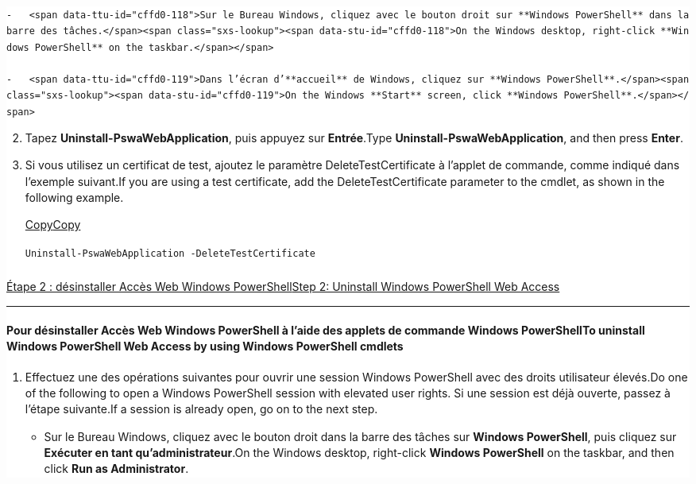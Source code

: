    -   <span data-ttu-id="cffd0-118">Sur le Bureau Windows, cliquez avec le bouton droit sur **Windows PowerShell** dans la barre des tâches.</span><span class="sxs-lookup"><span data-stu-id="cffd0-118">On the Windows desktop, right-click **Windows PowerShell** on the taskbar.</span></span>

    -   <span data-ttu-id="cffd0-119">Dans l’écran d’**accueil** de Windows, cliquez sur **Windows PowerShell**.</span><span class="sxs-lookup"><span data-stu-id="cffd0-119">On the Windows **Start** screen, click **Windows PowerShell**.</span></span>

2.  <span data-ttu-id="cffd0-120">Tapez **Uninstall-PswaWebApplication**, puis appuyez sur **Entrée**.</span><span class="sxs-lookup"><span data-stu-id="cffd0-120">Type **Uninstall-PswaWebApplication**, and then press **Enter**.</span></span>

3.  <span data-ttu-id="cffd0-121">Si vous utilisez un certificat de test, ajoutez le paramètre <span class="code">DeleteTestCertificate</span> à l’applet de commande, comme indiqué dans l’exemple suivant.</span><span class="sxs-lookup"><span data-stu-id="cffd0-121">If you are using a test certificate, add the <span class="code">DeleteTestCertificate</span> parameter to the cmdlet, as shown in the following example.</span></span>

    [<span data-ttu-id="cffd0-122">Copy</span><span class="sxs-lookup"><span data-stu-id="cffd0-122">Copy</span></span>](javascript:if%20(window.epx.codeSnippet)window.epx.codeSnippet.copyCode('CodeSnippetContainerCode_28147344-ab2f-49e7-b1c2-6dbe649d4366'); "Copier dans le Presse-papiers.")

        Uninstall-PswaWebApplication -DeleteTestCertificate

###

<span data-ttu-id="cffd0-123"><a href="javascript:void(0)" class="LW_CollapsibleArea_TitleAhref" title="Collapse"><span class="cl_CollapsibleArea_expanding LW_CollapsibleArea_Img"></span><span class="LW_CollapsibleArea_Title">Étape 2 : désinstaller Accès Web Windows PowerShell</span></a></span><span class="sxs-lookup"><span data-stu-id="cffd0-123"><a href="javascript:void(0)" class="LW_CollapsibleArea_TitleAhref" title="Collapse"><span class="cl_CollapsibleArea_expanding LW_CollapsibleArea_Img"></span><span class="LW_CollapsibleArea_Title">Step 2: Uninstall Windows PowerShell Web Access</span></a></span></span>

------------------------------------------------------------------------

#### <a name="to-uninstall-windows-powershell-web-access-by-using-windows-powershell-cmdlets"></a><span data-ttu-id="cffd0-124">Pour désinstaller Accès Web Windows PowerShell à l’aide des applets de commande Windows PowerShell</span><span class="sxs-lookup"><span data-stu-id="cffd0-124">To uninstall Windows PowerShell Web Access by using Windows PowerShell cmdlets</span></span>

1.  <span data-ttu-id="cffd0-125">Effectuez une des opérations suivantes pour ouvrir une session Windows PowerShell avec des droits utilisateur élevés.</span><span class="sxs-lookup"><span data-stu-id="cffd0-125">Do one of the following to open a Windows PowerShell session with elevated user rights.</span></span> <span data-ttu-id="cffd0-126">Si une session est déjà ouverte, passez à l’étape suivante.</span><span class="sxs-lookup"><span data-stu-id="cffd0-126">If a session is already open, go on to the next step.</span></span>

    -   <span data-ttu-id="cffd0-127">Sur le Bureau Windows, cliquez avec le bouton droit dans la barre des tâches sur **Windows PowerShell**, puis cliquez sur **Exécuter en tant qu’administrateur**.</span><span class="sxs-lookup"><span data-stu-id="cffd0-127">On the Windows desktop, right-click **Windows PowerShell** on the taskbar, and then click **Run as Administrator**.</span></span>

